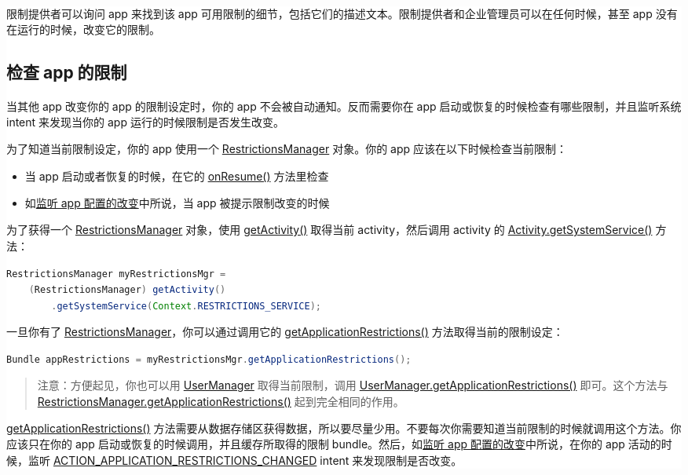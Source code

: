 限制提供者可以询问 app 来找到该 app 可用限制的细节，包括它们的描述文本。限制提供者和企业管理员可以在任何时候，甚至 app 没有在运行的时候，改变它的限制。


## 检查 app 的限制



当其他 app 改变你的 app 的限制设定时，你的 app 不会被自动通知。反而需要你在 app 启动或恢复的时候检查有哪些限制，并且监听系统 intent 来发现当你的 app 运行的时候限制是否发生改变。



为了知道当前限制设定，你的 app 使用一个 [RestrictionsManager](http://developer.huawei.com/reference/ohos/content/RestrictionsManager.html) 对象。你的 app 应该在以下时候检查当前限制：



* 当 app 启动或者恢复的时候，在它的 [onResume()](http://developer.huawei.com/reference/ohos/app/Activity.html#onResume%28%29) 方法里检查



* 如[监听 app 配置的改变](http://developer.huawei.com/training/enterprise/app-restrictions.html#listen)中所说，当 app 被提示限制改变的时候



为了获得一个 [RestrictionsManager](http://developer.huawei.com/reference/ohos/content/RestrictionsManager.html) 对象，使用 [getActivity()](http://developer.huawei.com/reference/ohos/app/Fragment.html#getActivity%28%29) 取得当前 activity，然后调用 activity 的 [Activity.getSystemService()](http://developer.huawei.com/reference/ohos/content/Context.html#getSystemService%28java.lang.Class%3CT%3E%29) 方法：

```java
RestrictionsManager myRestrictionsMgr =
    (RestrictionsManager) getActivity()
        .getSystemService(Context.RESTRICTIONS_SERVICE);
```



一旦你有了 [RestrictionsManager](http://developer.huawei.com/reference/ohos/content/RestrictionsManager.html)，你可以通过调用它的 [getApplicationRestrictions()](http://developer.huawei.com/reference/ohos/content/RestrictionsManager.html#getApplicationRestrictions%28%29) 方法取得当前的限制设定：

```java
Bundle appRestrictions = myRestrictionsMgr.getApplicationRestrictions();
```



> 注意：方便起见，你也可以用 [UserManager](http://developer.huawei.com/reference/ohos/os/UserManager.html) 取得当前限制，调用 [UserManager.getApplicationRestrictions()](http://developer.huawei.com/reference/ohos/os/UserManager.html#getApplicationRestrictions%28java.lang.String%29) 即可。这个方法与 [RestrictionsManager.getApplicationRestrictions()](http://developer.huawei.com/reference/ohos/content/RestrictionsManager.html#getApplicationRestrictions%28%29) 起到完全相同的作用。



[getApplicationRestrictions()](http://developer.huawei.com/reference/ohos/content/RestrictionsManager.html#getApplicationRestrictions%28%29) 方法需要从数据存储区获得数据，所以要尽量少用。不要每次你需要知道当前限制的时候就调用这个方法。你应该只在你的 app 启动或恢复的时候调用，并且缓存所取得的限制 bundle。然后，如[监听 app 配置的改变](http://developer.huawei.com/training/enterprise/app-restrictions.html#listen)中所说，在你的 app 活动的时候，监听 [ACTION_APPLICATION_RESTRICTIONS_CHANGED](http://developer.huawei.com/reference/ohos/content/Intent.html#ACTION_APPLICATION_RESTRICTIONS_CHANGED) intent 来发现限制是否改变。
